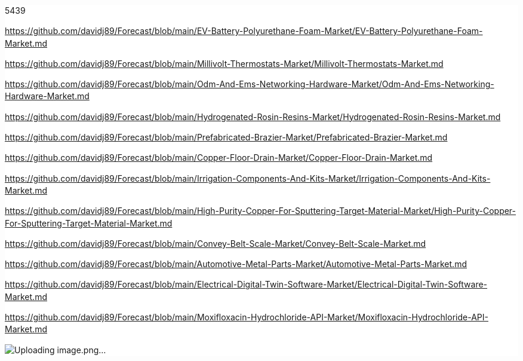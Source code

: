 5439</p><p><a href="https://github.com/davidj89/Forecast/blob/main/EV-Battery-Polyurethane-Foam-Market/EV-Battery-Polyurethane-Foam-Market.md">https://github.com/davidj89/Forecast/blob/main/EV-Battery-Polyurethane-Foam-Market/EV-Battery-Polyurethane-Foam-Market.md</a></p><p><a href="https://github.com/davidj89/Forecast/blob/main/Millivolt-Thermostats-Market/Millivolt-Thermostats-Market.md">https://github.com/davidj89/Forecast/blob/main/Millivolt-Thermostats-Market/Millivolt-Thermostats-Market.md</a></p><p><a href="https://github.com/davidj89/Forecast/blob/main/Odm-And-Ems-Networking-Hardware-Market/Odm-And-Ems-Networking-Hardware-Market.md">https://github.com/davidj89/Forecast/blob/main/Odm-And-Ems-Networking-Hardware-Market/Odm-And-Ems-Networking-Hardware-Market.md</a></p><p><a href="https://github.com/davidj89/Forecast/blob/main/Hydrogenated-Rosin-Resins-Market/Hydrogenated-Rosin-Resins-Market.md">https://github.com/davidj89/Forecast/blob/main/Hydrogenated-Rosin-Resins-Market/Hydrogenated-Rosin-Resins-Market.md</a></p><p><a href="https://github.com/davidj89/Forecast/blob/main/Prefabricated-Brazier-Market/Prefabricated-Brazier-Market.md">https://github.com/davidj89/Forecast/blob/main/Prefabricated-Brazier-Market/Prefabricated-Brazier-Market.md</a></p><p><a href="https://github.com/davidj89/Forecast/blob/main/Copper-Floor-Drain-Market/Copper-Floor-Drain-Market.md">https://github.com/davidj89/Forecast/blob/main/Copper-Floor-Drain-Market/Copper-Floor-Drain-Market.md</a></p><p><a href="https://github.com/davidj89/Forecast/blob/main/Irrigation-Components-And-Kits-Market/Irrigation-Components-And-Kits-Market.md">https://github.com/davidj89/Forecast/blob/main/Irrigation-Components-And-Kits-Market/Irrigation-Components-And-Kits-Market.md</a></p><p><a href="https://github.com/davidj89/Forecast/blob/main/High-Purity-Copper-For-Sputtering-Target-Material-Market/High-Purity-Copper-For-Sputtering-Target-Material-Market.md">https://github.com/davidj89/Forecast/blob/main/High-Purity-Copper-For-Sputtering-Target-Material-Market/High-Purity-Copper-For-Sputtering-Target-Material-Market.md</a></p><p><a href="https://github.com/davidj89/Forecast/blob/main/Convey-Belt-Scale-Market/Convey-Belt-Scale-Market.md">https://github.com/davidj89/Forecast/blob/main/Convey-Belt-Scale-Market/Convey-Belt-Scale-Market.md</a></p><p><a href="https://github.com/davidj89/Forecast/blob/main/Automotive-Metal-Parts-Market/Automotive-Metal-Parts-Market.md">https://github.com/davidj89/Forecast/blob/main/Automotive-Metal-Parts-Market/Automotive-Metal-Parts-Market.md</a></p><p><a href="https://github.com/davidj89/Forecast/blob/main/Electrical-Digital-Twin-Software-Market/Electrical-Digital-Twin-Software-Market.md">https://github.com/davidj89/Forecast/blob/main/Electrical-Digital-Twin-Software-Market/Electrical-Digital-Twin-Software-Market.md</a></p><p><a href="https://github.com/davidj89/Forecast/blob/main/Moxifloxacin-Hydrochloride-API-Market/Moxifloxacin-Hydrochloride-API-Market.md">https://github.com/davidj89/Forecast/blob/main/Moxifloxacin-Hydrochloride-API-Market/Moxifloxacin-Hydrochloride-API-Market.md</a></p>
![Uploading image.png…]()

